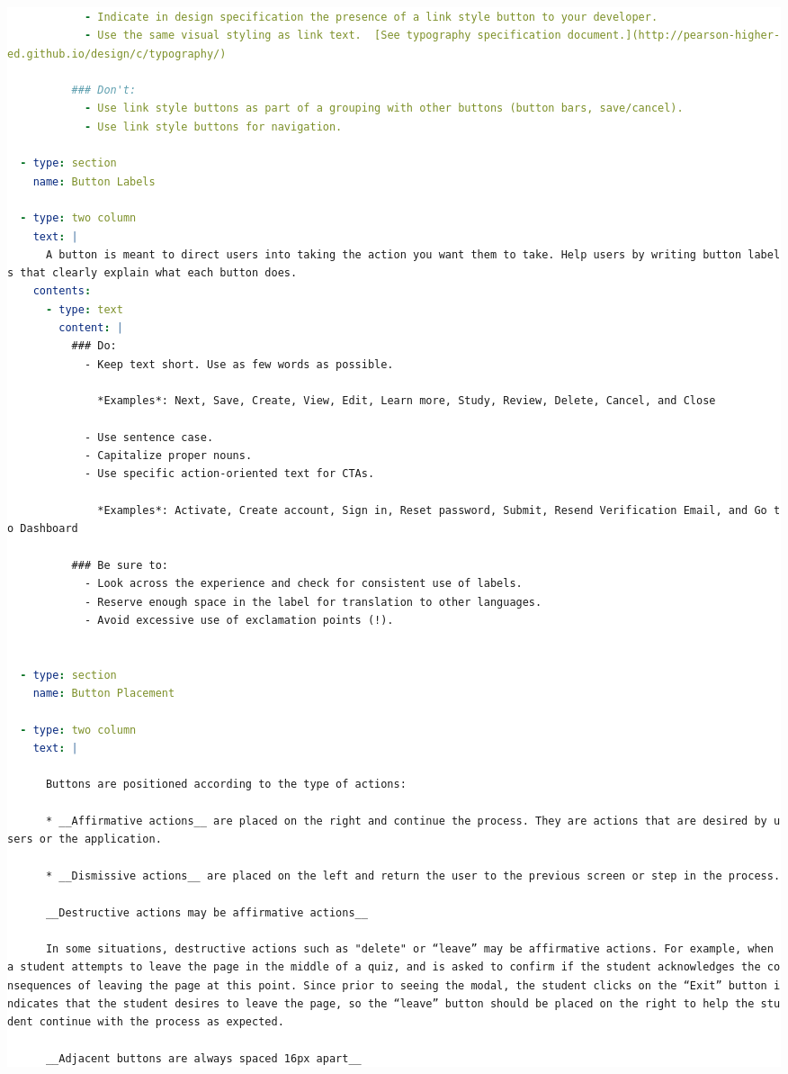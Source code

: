 ```yaml
            - Indicate in design specification the presence of a link style button to your developer.
            - Use the same visual styling as link text.  [See typography specification document.](http://pearson-higher-ed.github.io/design/c/typography/)

          ### Don't:
            - Use link style buttons as part of a grouping with other buttons (button bars, save/cancel).
            - Use link style buttons for navigation.

  - type: section
    name: Button Labels

  - type: two column
    text: |
      A button is meant to direct users into taking the action you want them to take. Help users by writing button labels that clearly explain what each button does.
    contents:
      - type: text
        content: |
          ### Do:
            - Keep text short. Use as few words as possible.

              *Examples*: Next, Save, Create, View, Edit, Learn more, Study, Review, Delete, Cancel, and Close

            - Use sentence case.
            - Capitalize proper nouns.
            - Use specific action-oriented text for CTAs.

              *Examples*: Activate, Create account, Sign in, Reset password, Submit, Resend Verification Email, and Go to Dashboard

          ### Be sure to:
            - Look across the experience and check for consistent use of labels.
            - Reserve enough space in the label for translation to other languages.
            - Avoid excessive use of exclamation points (!).


  - type: section
    name: Button Placement

  - type: two column
    text: |  

      Buttons are positioned according to the type of actions:

      * __Affirmative actions__ are placed on the right and continue the process. They are actions that are desired by users or the application.

      * __Dismissive actions__ are placed on the left and return the user to the previous screen or step in the process.

      __Destructive actions may be affirmative actions__

      In some situations, destructive actions such as "delete" or “leave” may be affirmative actions. For example, when a student attempts to leave the page in the middle of a quiz, and is asked to confirm if the student acknowledges the consequences of leaving the page at this point. Since prior to seeing the modal, the student clicks on the “Exit” button indicates that the student desires to leave the page, so the “leave” button should be placed on the right to help the student continue with the process as expected.    

      __Adjacent buttons are always spaced 16px apart__    
```